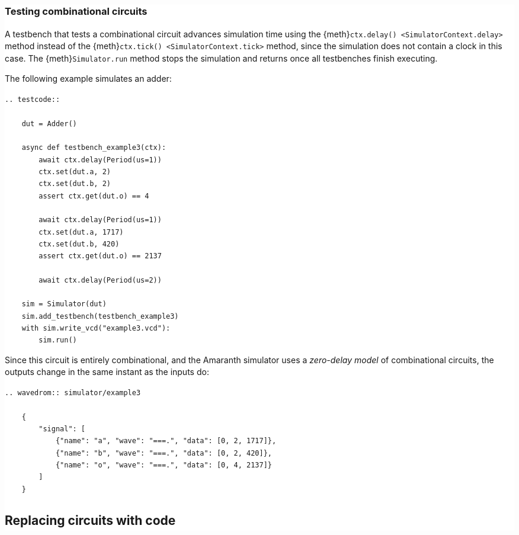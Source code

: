 ```{eval-rst}
```

### Testing combinational circuits

A testbench that tests a combinational circuit advances simulation time using the {meth}`ctx.delay() <SimulatorContext.delay>` method instead of the {meth}`ctx.tick() <SimulatorContext.tick>` method, since the simulation does not contain a clock in this case. The {meth}`Simulator.run` method stops the simulation and returns once all testbenches finish executing.

The following example simulates an adder:

```{eval-rst}
.. testcode::

    dut = Adder()

    async def testbench_example3(ctx):
        await ctx.delay(Period(us=1))
        ctx.set(dut.a, 2)
        ctx.set(dut.b, 2)
        assert ctx.get(dut.o) == 4

        await ctx.delay(Period(us=1))
        ctx.set(dut.a, 1717)
        ctx.set(dut.b, 420)
        assert ctx.get(dut.o) == 2137

        await ctx.delay(Period(us=2))

    sim = Simulator(dut)
    sim.add_testbench(testbench_example3)
    with sim.write_vcd("example3.vcd"):
        sim.run()
```

Since this circuit is entirely combinational, and the Amaranth simulator uses a *zero-delay model* of combinational circuits, the outputs change in the same instant as the inputs do:

```{eval-rst}
.. wavedrom:: simulator/example3

    {
        "signal": [
            {"name": "a", "wave": "===.", "data": [0, 2, 1717]},
            {"name": "b", "wave": "===.", "data": [0, 2, 420]},
            {"name": "o", "wave": "===.", "data": [0, 4, 2137]}
        ]
    }

```

## Replacing circuits with code


[gtkwave]: https://gtkwave.sourceforge.net/
[surfer]: https://surfer-project.org/